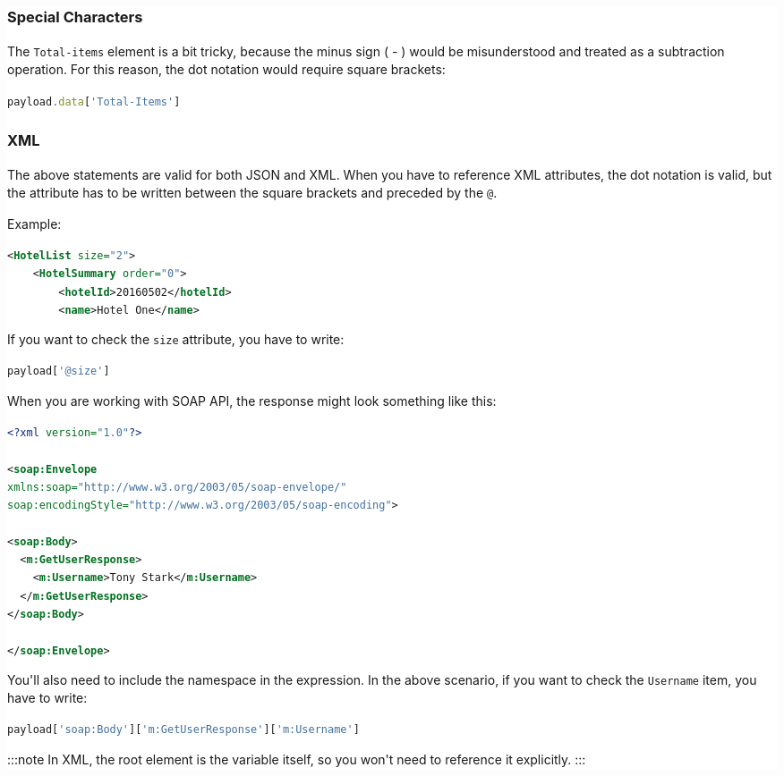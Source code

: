 ### Special Characters

The `Total-items` element is a bit tricky, because the minus sign ( - ) would be misunderstood and treated as a subtraction operation. For this reason, the dot notation would require square brackets:

```js
payload.data['Total-Items']
```

### XML

The above statements are valid for both JSON and XML. When you have to reference XML attributes, the dot notation is valid, but the attribute has to be written between the square brackets and preceded by the `@`.

Example:

```xml
<HotelList size="2">
    <HotelSummary order="0">
        <hotelId>20160502</hotelId>
        <name>Hotel One</name>
```

If you want to check the `size` attribute, you have to write:

```js
payload['@size']
```

When you are working with SOAP API, the response might look something like this:

```xml
<?xml version="1.0"?>

<soap:Envelope
xmlns:soap="http://www.w3.org/2003/05/soap-envelope/"
soap:encodingStyle="http://www.w3.org/2003/05/soap-encoding">

<soap:Body>
  <m:GetUserResponse>
    <m:Username>Tony Stark</m:Username>
  </m:GetUserResponse>
</soap:Body>

</soap:Envelope>
```

You'll also need to include the namespace in the expression. In the above scenario, if you want to check the `Username` item, you have to write:

```js
payload['soap:Body']['m:GetUserResponse']['m:Username']
```

:::note
In XML, the root element is the variable itself, so you won't need to reference it explicitly.
:::
